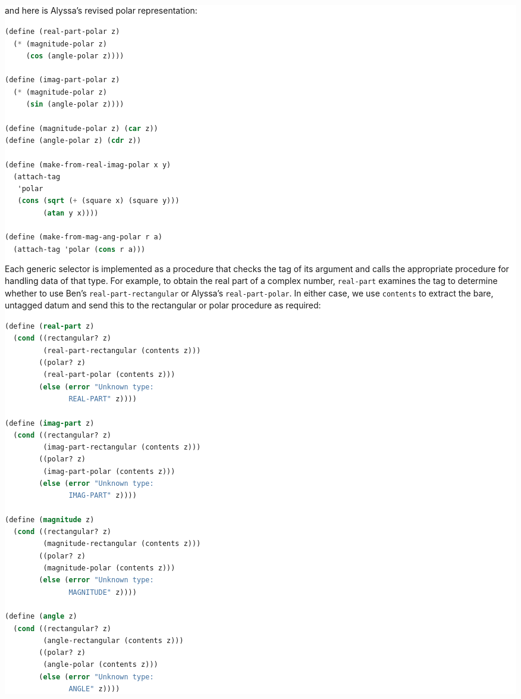 and here is Alyssa’s revised polar representation:

```scheme
(define (real-part-polar z)
  (* (magnitude-polar z)
     (cos (angle-polar z))))

(define (imag-part-polar z)
  (* (magnitude-polar z)
     (sin (angle-polar z))))

(define (magnitude-polar z) (car z))
(define (angle-polar z) (cdr z))

(define (make-from-real-imag-polar x y)
  (attach-tag
   'polar
   (cons (sqrt (+ (square x) (square y)))
         (atan y x))))

(define (make-from-mag-ang-polar r a)
  (attach-tag 'polar (cons r a)))
```

Each generic selector is implemented as a procedure that checks the tag
of its argument and calls the appropriate procedure for handling data of
that type. For example, to obtain the real part of a complex number,
`real-part` examines the tag to determine whether to use Ben’s
`real-part-rectangular` or Alyssa’s `real-part-polar`. In either case,
we use `contents` to extract the bare, untagged datum and send this to
the rectangular or polar procedure as required:

```scheme
(define (real-part z)
  (cond ((rectangular? z)
         (real-part-rectangular (contents z)))
        ((polar? z)
         (real-part-polar (contents z)))
        (else (error "Unknown type:
               REAL-PART" z))))

(define (imag-part z)
  (cond ((rectangular? z)
         (imag-part-rectangular (contents z)))
        ((polar? z)
         (imag-part-polar (contents z)))
        (else (error "Unknown type:
               IMAG-PART" z))))

(define (magnitude z)
  (cond ((rectangular? z)
         (magnitude-rectangular (contents z)))
        ((polar? z)
         (magnitude-polar (contents z)))
        (else (error "Unknown type:
               MAGNITUDE" z))))

(define (angle z)
  (cond ((rectangular? z)
         (angle-rectangular (contents z)))
        ((polar? z)
         (angle-polar (contents z)))
        (else (error "Unknown type:
               ANGLE" z))))
```
